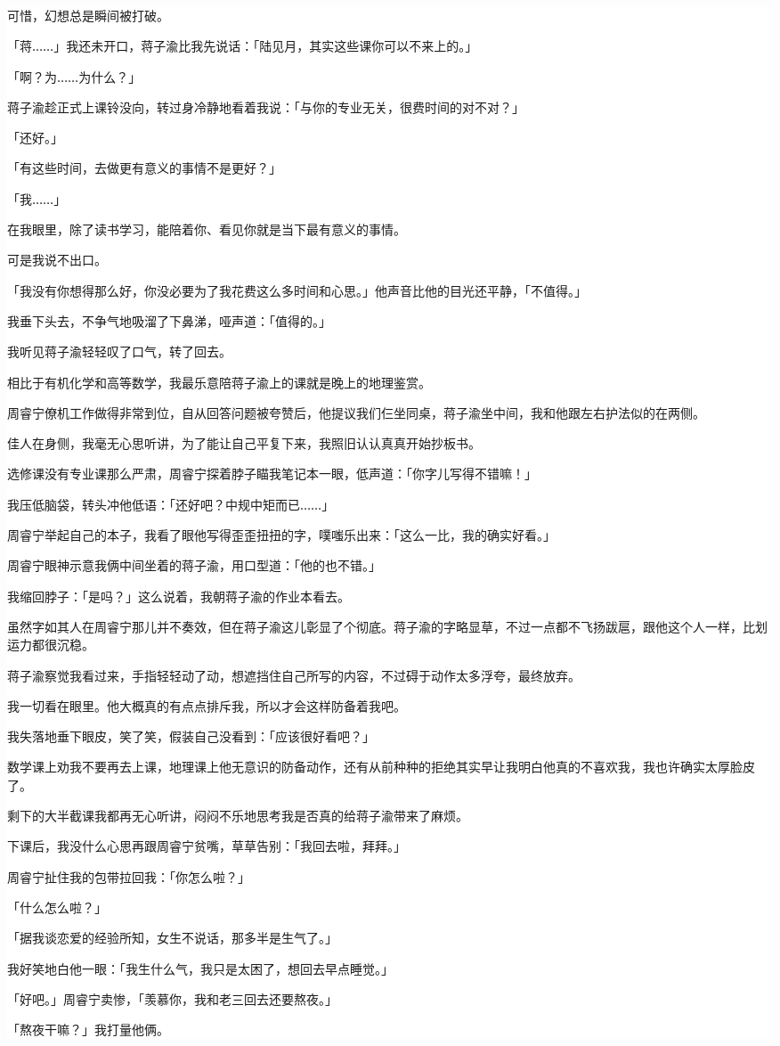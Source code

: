 可惜，幻想总是瞬间被打破。

「蒋……」我还未开口，蒋子渝比我先说话：「陆见月，其实这些课你可以不来上的。」

「啊？为……为什么？」

蒋子渝趁正式上课铃没向，转过身冷静地看着我说：「与你的专业无关，很费时间的对不对？」

「还好。」

「有这些时间，去做更有意义的事情不是更好？」

「我……」

在我眼里，除了读书学习，能陪着你、看见你就是当下最有意义的事情。

可是我说不出口。

「我没有你想得那么好，你没必要为了我花费这么多时间和心思。」他声音比他的目光还平静，「不值得。」

我垂下头去，不争气地吸溜了下鼻涕，哑声道：「值得的。」

我听见蒋子渝轻轻叹了口气，转了回去。

相比于有机化学和高等数学，我最乐意陪蒋子渝上的课就是晚上的地理鉴赏。

周睿宁僚机工作做得非常到位，自从回答问题被夸赞后，他提议我们仨坐同桌，蒋子渝坐中间，我和他跟左右护法似的在两侧。

佳人在身侧，我毫无心思听讲，为了能让自己平复下来，我照旧认认真真开始抄板书。

选修课没有专业课那么严肃，周睿宁探着脖子瞄我笔记本一眼，低声道：「你字儿写得不错嘛！」

我压低脑袋，转头冲他低语：「还好吧？中规中矩而已……」

周睿宁举起自己的本子，我看了眼他写得歪歪扭扭的字，噗嗤乐出来：「这么一比，我的确实好看。」

周睿宁眼神示意我俩中间坐着的蒋子渝，用口型道：「他的也不错。」

我缩回脖子：「是吗？」这么说着，我朝蒋子渝的作业本看去。

虽然字如其人在周睿宁那儿并不奏效，但在蒋子渝这儿彰显了个彻底。蒋子渝的字略显草，不过一点都不飞扬跋扈，跟他这个人一样，比划运力都很沉稳。

蒋子渝察觉我看过来，手指轻轻动了动，想遮挡住自己所写的内容，不过碍于动作太多浮夸，最终放弃。

我一切看在眼里。他大概真的有点点排斥我，所以才会这样防备着我吧。

我失落地垂下眼皮，笑了笑，假装自己没看到：「应该很好看吧？」

数学课上劝我不要再去上课，地理课上他无意识的防备动作，还有从前种种的拒绝其实早让我明白他真的不喜欢我，我也许确实太厚脸皮了。

剩下的大半截课我都再无心听讲，闷闷不乐地思考我是否真的给蒋子渝带来了麻烦。

下课后，我没什么心思再跟周睿宁贫嘴，草草告别：「我回去啦，拜拜。」

周睿宁扯住我的包带拉回我：「你怎么啦？」

「什么怎么啦？」

「据我谈恋爱的经验所知，女生不说话，那多半是生气了。」

我好笑地白他一眼：「我生什么气，我只是太困了，想回去早点睡觉。」

「好吧。」周睿宁卖惨，「羡慕你，我和老三回去还要熬夜。」

「熬夜干嘛？」我打量他俩。
